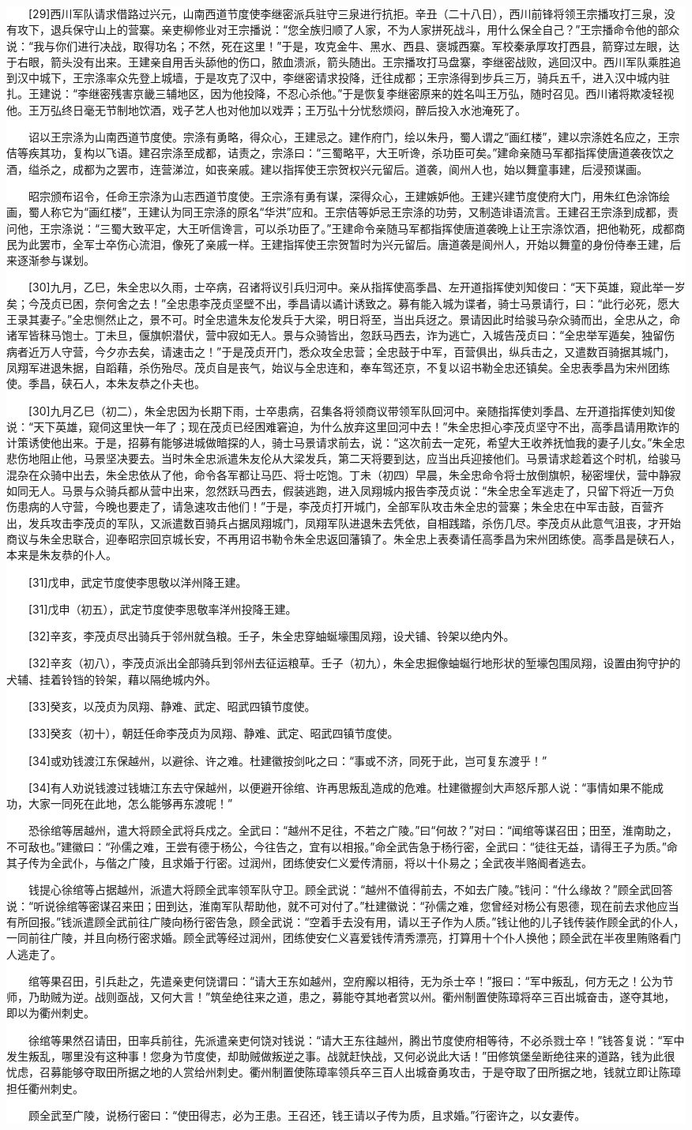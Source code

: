 　　[29]西川军队请求借路过兴元，山南西道节度使李继密派兵驻守三泉进行抗拒。辛丑（二十八日），西川前锋将领王宗播攻打三泉，没有攻下，退兵保守山上的营寨。亲吏柳修业对王宗播说：“您全族归顺了人家，不为人家拼死战斗，用什么保全自己？”王宗播命令他的部众说：“我与你们进行决战，取得功名；不然，死在这里！”于是，攻克金牛、黑水、西县、褒城西寨。军校秦承厚攻打西县，箭穿过左眼，达于右眼，箭头没有出来。王建亲自用舌头舔他的伤口，脓血溃派，箭头随出。王宗播攻打马盘寨，李继密战败，逃回汉中。西川军队乘胜追到汉中城下，王宗涤率众先登上城墙，于是攻克了汉中，李继密请求投降，迁往成都；王宗涤得到步兵三万，骑兵五千，进入汉中城内驻扎。王建说：“李继密残害京畿三辅地区，因为他投降，不忍心杀他。”于是恢复李继密原来的姓名叫王万弘，随时召见。西川诸将欺凌轻视他。王万弘终日毫无节制地饮酒，戏子艺人也对他加以戏弄；王万弘十分忧愁烦闷，醉后投入水池淹死了。

　　诏以王宗涤为山南西道节度使。宗涤有勇略，得众心，王建忌之。建作府门，绘以朱丹，蜀人谓之“画红楼”，建以宗涤姓名应之，王宗佶等疾其功，复构以飞语。建召宗涤至成都，诘责之，宗涤曰：“三蜀略平，大王听谗，杀功臣可矣。”建命亲随马军都指挥使唐道袭夜饮之酒，缢杀之，成都为之罢市，连营涕泣，如丧亲戚。建以指挥使王宗贺权兴元留后。道袭，阆州人也，始以舞童事建，后浸预谋画。

 





　　昭宗颁布诏令，任命王宗涤为山志西道节度使。王宗涤有勇有谋，深得众心，王建嫉妒他。王建兴建节度使府大门，用朱红色涂饰绘画，蜀人称它为“画红楼”，王建认为同王宗涤的原名“华洪”应和。王宗佶等妒忌王宗涤的功劳，又制造诽语流言。王建召王宗涤到成都，责问他，王宗涤说：“三蜀大致平定，大王听信谗言，可以杀功臣了。”王建命令亲随马军都指挥使唐道袭晚上让王宗涤饮酒，把他勒死，成都商民为此罢市，全军士卒伤心流泪，像死了亲戚一样。王建指挥使王宗贺暂时为兴元留后。唐道袭是阆州人，开始以舞童的身份侍奉王建，后来逐渐参与谋划。

　　[30]九月，乙巳，朱全忠以久雨，士卒病，召诸将议引兵归河中。亲从指挥使高季昌、左开道指挥使刘知俊曰：“天下英雄，窥此举一岁矣；今茂贞已困，奈何舍之去！”全忠患李茂贞坚壁不出，季昌请以谲计诱致之。募有能入城为谍者，骑士马景请行，曰：“此行必死，愿大王录其妻子。”全忠恻然止之，景不可。时全忠遣朱友伦发兵于大梁，明日将至，当出兵迓之。景请因此时给骏马杂众骑而出，全忠从之，命诸军皆秣马饱士。丁未旦，偃旗帜潜伏，营中寂如无人。景与众骑皆出，忽跃马西去，诈为逃亡，入城告茂贞曰：“全忠举军遁矣，独留伤病者近万人守营，今夕亦去矣，请速击之！”于是茂贞开门，悉众攻全忠营；全忠鼓于中军，百营俱出，纵兵击之，又遣数百骑据其城门，凤翔军进退朱据，自蹈藉，杀伤殆尽。茂贞自是丧气，始议与全忠连和，奉车驾还京，不复以诏书勒全忠还镇矣。全忠表季昌为宋州团练使。季昌，硖石人，本朱友恭之仆夫也。

　　[30]九月乙巳（初二），朱全忠因为长期下雨，士卒患病，召集各将领商议带领军队回河中。亲随指挥使刘季昌、左开道指挥使刘知俊说：“天下英雄，窥伺这里快一年了；现在茂贞已经困难窘迫，为什么放弃这里回河中去！”朱全忠担心李茂贞坚守不出，高季昌请用欺诈的计策诱使他出来。于是，招募有能够进城做暗探的人，骑士马景请求前去，说：“这次前去一定死，希望大王收养抚恤我的妻子儿女。”朱全忠悲伤地阻止他，马景坚决要去。当时朱全忠派遣朱友伦从大梁发兵，第二天将要到达，应当出兵迎接他们。马景请求趁着这个时机，给骏马混杂在众骑中出去，朱全忠依从了他，命令各军都让马匹、将士吃饱。丁未（初四）早晨，朱全忠命令将士放倒旗帜，秘密埋伏，营中静寂如同无人。马景与众骑兵都从营中出来，忽然跃马西去，假装逃跑，进入凤翔城内报告李茂贞说：“朱全忠全军逃走了，只留下将近一万负伤患病的人守营，今晚也要走了，请急速攻击他们！”于是，李茂贞打开城门，全部军队攻击朱全忠的营寨；朱全忠在中军击鼓，百营齐出，发兵攻击李茂贞的军队，又派遣数百骑兵占据凤翔城门，凤翔军队进退朱去凭依，自相践踏，杀伤几尽。李茂贞从此意气沮丧，才开始商议与朱全忠联合，迎奉昭宗回京城长安，不再用诏书勒令朱全忠返回藩镇了。朱全忠上表奏请任高季昌为宋州团练使。高季昌是硖石人，本来是朱友恭的仆人。

　　[31]戊申，武定节度使李思敬以洋州降王建。

　　[31]戊申（初五），武定节度使李思敬率洋州投降王建。

　　[32]辛亥，李茂贞尽出骑兵于邻州就刍粮。壬子，朱全忠穿蚰蜒壕围凤翔，设犬铺、铃架以绝内外。

　　[32]辛亥（初八），李茂贞派出全部骑兵到邻州去征运粮草。壬子（初九），朱全忠掘像蚰蜒行地形状的堑壕包围凤翔，设置由狗守护的犬辅、挂着铃铛的铃架，藉以隔绝城内外。

　　[33]癸亥，以茂贞为凤翔、静难、武定、昭武四镇节度使。

　　[33]癸亥（初十），朝廷任命李茂贞为凤翔、静难、武定、昭武四镇节度使。

　　[34]或劝钱渡江东保越州，以避徐、许之难。杜建徽按剑叱之曰：“事或不济，同死于此，岂可复东渡乎！”

　　[34]有人劝说钱渡过钱塘江东去守保越州，以便避开徐绾、许再思叛乱造成的危难。杜建徽握剑大声怒斥那人说：“事情如果不能成功，大家一同死在此地，怎么能够再东渡呢！”

　　恐徐绾等居越州，遣大将顾全武将兵戍之。全武曰：“越州不足往，不若之广陵。”曰“何故？”对曰：“闻绾等谋召田；田至，淮南助之，不可敌也。”建徽曰：“孙儒之难，王尝有德于杨公，今往告之，宜有以相报。”命全武告急于杨行密，全武曰：“徒往无益，请得王子为质。”命其子传为全武仆，与偕之广陵，且求婚于行密。过润州，团练使安仁义爱传清丽，将以十仆易之；全武夜半赂阍者逃去。

　　钱提心徐绾等占据越州，派遣大将顾全武率领军队守卫。顾全武说：“越州不值得前去，不如去广陵。”钱问：“什么缘故？”顾全武回答说：“听说徐绾等密谋召来田；田到达，淮南军队帮助他，就不可对付了。”杜建徽说：“孙儒之难，您曾经对杨公有恩德，现在前去求他应当有所回报。”钱派遣顾全武前往广陵向杨行密告急，顾全武说：“空着手去没有用，请以王子作为人质。”钱让他的儿子钱传装作顾全武的仆人，一同前往广陵，并且向杨行密求婚。顾全武等经过润州，团练使安仁义喜爱钱传清秀漂亮，打算用十个仆人换他；顾全武在半夜里贿赂看门人逃走了。

　　绾等果召田，引兵赴之，先遣亲吏何饶谓曰：“请大王东如越州，空府廨以相待，无为杀士卒！”报曰：“军中叛乱，何方无之！公为节师，乃助贼为逆。战则亟战，又何大言！”筑垒绝往来之道，患之，募能夺其地者赏以州。衢州制置使陈璋将卒三百出城奋击，遂夺其地，即以为衢州刺史。

　　徐绾等果然召请田，田率兵前往，先派遣亲吏何饶对钱说：“请大王东往越州，腾出节度使府相等待，不必杀戮士卒！”钱答复说：“军中发生叛乱，哪里没有这种事！您身为节度使，却助贼做叛逆之事。战就赶快战，又何必说此大话！”田修筑堡垒断绝往来的道路，钱为此很忧虑，召募能够夺取田所据之地的人赏给州刺史。衢州制置使陈璋率领兵卒三百人出城奋勇攻击，于是夺取了田所据之地，钱就立即让陈璋担任衢州刺史。

　　顾全武至广陵，说杨行密曰：“使田得志，必为王患。王召还，钱王请以子传为质，且求婚。”行密许之，以女妻传。
